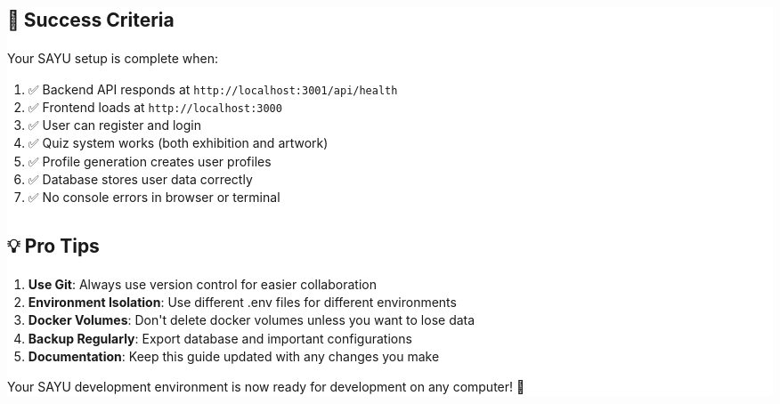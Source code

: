 ## 🎯 Success Criteria

Your SAYU setup is complete when:
1. ✅ Backend API responds at `http://localhost:3001/api/health`
2. ✅ Frontend loads at `http://localhost:3000`
3. ✅ User can register and login
4. ✅ Quiz system works (both exhibition and artwork)
5. ✅ Profile generation creates user profiles
6. ✅ Database stores user data correctly
7. ✅ No console errors in browser or terminal

## 💡 Pro Tips

1. **Use Git**: Always use version control for easier collaboration
2. **Environment Isolation**: Use different .env files for different environments
3. **Docker Volumes**: Don't delete docker volumes unless you want to lose data
4. **Backup Regularly**: Export database and important configurations
5. **Documentation**: Keep this guide updated with any changes you make

Your SAYU development environment is now ready for development on any computer! 🚀